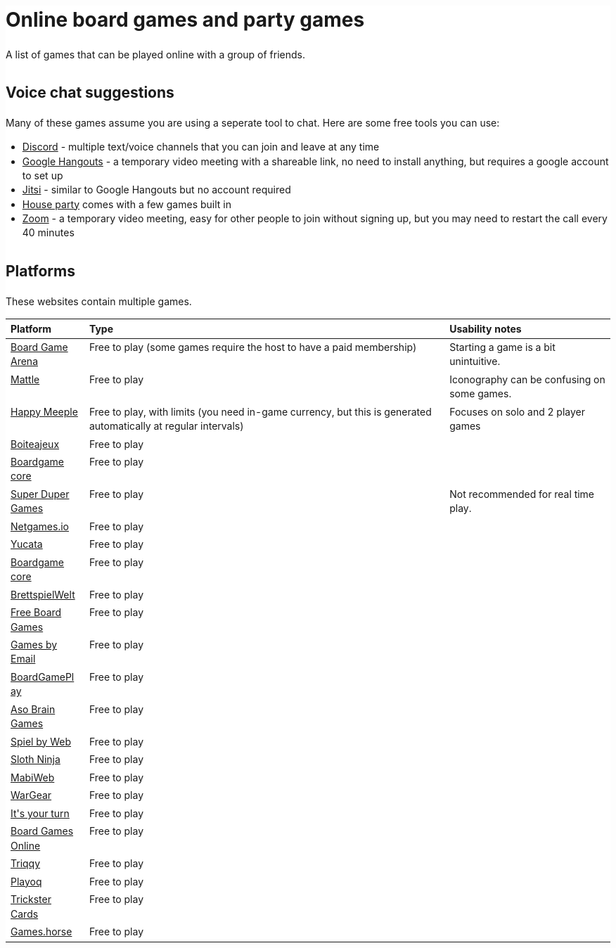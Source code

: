 # Online board games and party games
A list of games that can be played online with a group of friends.

## Voice chat suggestions
Many of these games assume you are using a seperate tool to chat. Here are some free tools you can use:

- [Discord](https://discordapp.com/) - multiple text/voice channels that you can join and leave at any time
- [Google Hangouts](https://hangouts.google.com/) - a temporary video meeting with a shareable link, no need to install anything, but requires a google account to set up
- [Jitsi](https://meet.jit.si/) - similar to Google Hangouts but no account required
- [House party](https://houseparty.com/) comes with a few games built in
- [Zoom](https://zoom.us/) - a temporary video meeting, easy for other people to join without signing up, but you may need to restart the call every 40 minutes

## Platforms
These websites contain multiple games.

| Platform       | Type     | Usability notes |
| :------------- | :---------- | :----------- |
|  [Board Game Arena](https://boardgamearena.com/) | Free to play (some games require the host to have a paid membership) | Starting a game is a bit unintuitive. |
| [Mattle](https://mattle.online/) | Free to play | Iconography can be confusing on some games. |
| [Happy Meeple](https://www.happymeeple.com/en/) | Free to play, with limits (you need in-game currency, but this is generated automatically at regular intervals) | Focuses on solo and 2 player games |
| [Boiteajeux](http://www.boiteajeux.net/) | Free to play ||
| [Boardgame core](http://play.boardgamecore.net) | Free to play ||
| [Super Duper Games](http://superdupergames.org/) | Free to play | Not recommended for real time play.|
| [Netgames.io](https://netgames.io/games/) | Free to play ||
| [Yucata](https://www.yucata.de/en) | Free to play ||
| [Boardgame core](http://play.boardgamecore.net) | Free to play ||
| [BrettspielWelt](http://www.brettspielwelt.de/Spiele/) | Free to play ||
| [Free Board Games](https://www.freeboardgames.org/) | Free to play ||
| [Games by Email](http://gamesbyemail.com/) | Free to play ||
| [BoardGamePlay](https://boardgameplay.com/) | Free to play ||
| [Aso Brain Games](http://games.asobrain.com/) | Free to play ||
| [Spiel by Web](http://spielbyweb.com/) | Free to play ||
| [Sloth Ninja](https://www.slothninja.com/) | Free to play ||
| [MabiWeb](http://www.mabiweb.com/) | Free to play ||
| [WarGear](http://www.wargear.net/) | Free to play ||
| [It's your turn](https://itsyourturn.com/) | Free to play ||
| [Board Games Online](https://www.michaelschacht.net/pbm/modules.php?name=Game_Info) | Free to play ||
| [Triqqy](https://triqqy.com/) | Free to play ||
| [Playoq](https://www.playok.com/) | Free to play ||
| [Trickster Cards](https://www.trickstercards.com/) | Free to play ||
| [Games.horse](https://games.horse/) | Free to play ||